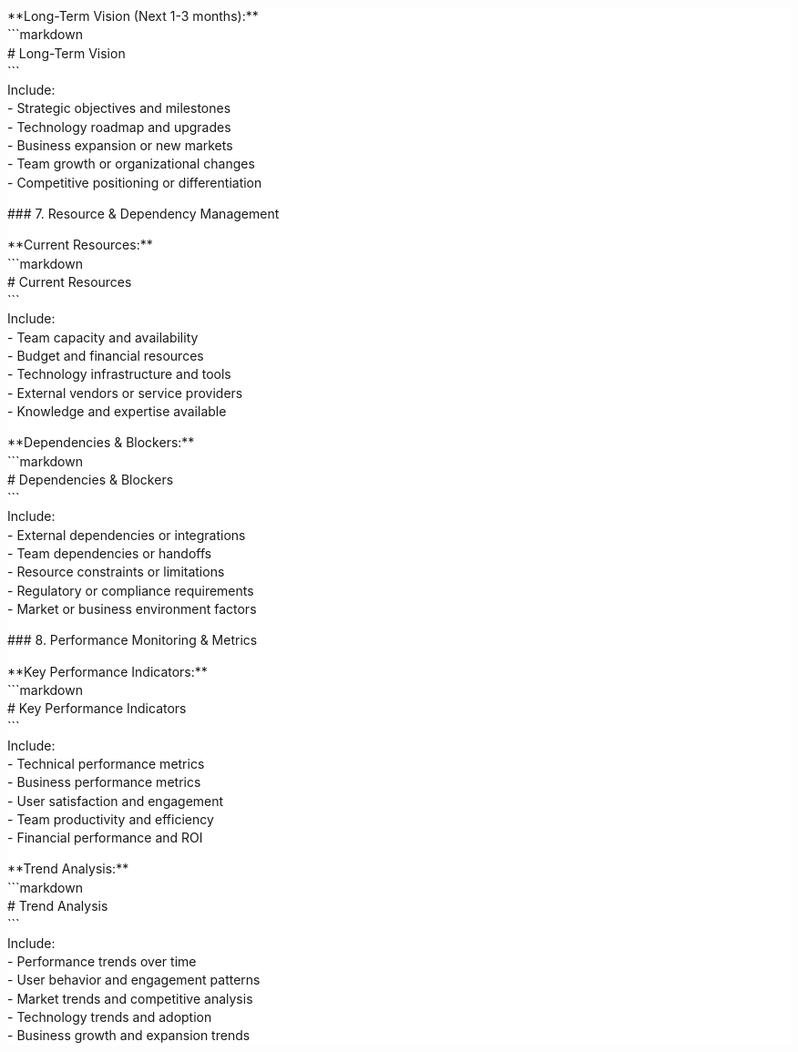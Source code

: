 \*\*Long-Term Vision (Next 1-3 months):\*\*  
\`\`\`markdown  
\# Long-Term Vision  
\`\`\`  
Include:  
\- Strategic objectives and milestones  
\- Technology roadmap and upgrades  
\- Business expansion or new markets  
\- Team growth or organizational changes  
\- Competitive positioning or differentiation

\#\#\# 7\. Resource & Dependency Management

\*\*Current Resources:\*\*  
\`\`\`markdown  
\# Current Resources  
\`\`\`  
Include:  
\- Team capacity and availability  
\- Budget and financial resources  
\- Technology infrastructure and tools  
\- External vendors or service providers  
\- Knowledge and expertise available

\*\*Dependencies & Blockers:\*\*  
\`\`\`markdown  
\# Dependencies & Blockers  
\`\`\`  
Include:  
\- External dependencies or integrations  
\- Team dependencies or handoffs  
\- Resource constraints or limitations  
\- Regulatory or compliance requirements  
\- Market or business environment factors

\#\#\# 8\. Performance Monitoring & Metrics

\*\*Key Performance Indicators:\*\*  
\`\`\`markdown  
\# Key Performance Indicators  
\`\`\`  
Include:  
\- Technical performance metrics  
\- Business performance metrics  
\- User satisfaction and engagement  
\- Team productivity and efficiency  
\- Financial performance and ROI

\*\*Trend Analysis:\*\*  
\`\`\`markdown  
\# Trend Analysis  
\`\`\`  
Include:  
\- Performance trends over time  
\- User behavior and engagement patterns  
\- Market trends and competitive analysis  
\- Technology trends and adoption  
\- Business growth and expansion trends
